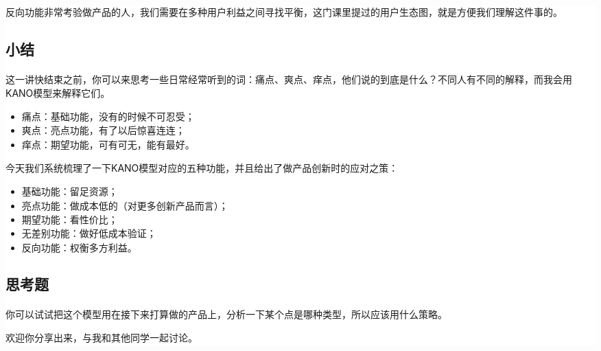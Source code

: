 反向功能非常考验做产品的人，我们需要在多种用户利益之间寻找平衡，这门课里提过的用户生态图，就是方便我们理解这件事的。

## 小结

这一讲快结束之前，你可以来思考一些日常经常听到的词：痛点、爽点、痒点，他们说的到底是什么？不同人有不同的解释，而我会用KANO模型来解释它们。

- 痛点：基础功能，没有的时候不可忍受；
- 爽点：亮点功能，有了以后惊喜连连；
- 痒点：期望功能，可有可无，能有最好。

今天我们系统梳理了一下KANO模型对应的五种功能，并且给出了做产品创新时的应对之策：

- 基础功能：留足资源；
- 亮点功能：做成本低的（对更多创新产品而言）；
- 期望功能：看性价比；
- 无差别功能：做好低成本验证；
- 反向功能：权衡多方利益。

## 思考题

你可以试试把这个模型用在接下来打算做的产品上，分析一下某个点是哪种类型，所以应该用什么策略。

欢迎你分享出来，与我和其他同学一起讨论。